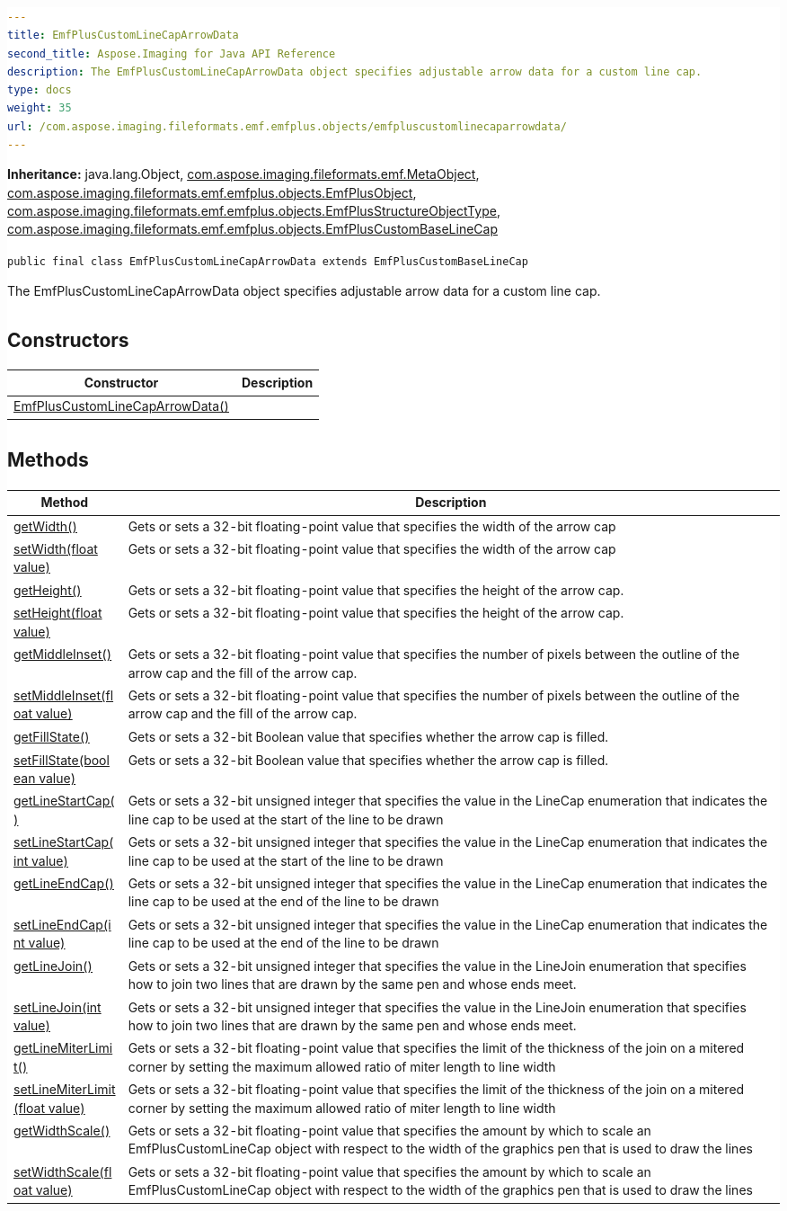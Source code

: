 ```yaml
---
title: EmfPlusCustomLineCapArrowData
second_title: Aspose.Imaging for Java API Reference
description: The EmfPlusCustomLineCapArrowData object specifies adjustable arrow data for a custom line cap.
type: docs
weight: 35
url: /com.aspose.imaging.fileformats.emf.emfplus.objects/emfpluscustomlinecaparrowdata/
---
```

**Inheritance:**
java.lang.Object, [com.aspose.imaging.fileformats.emf.MetaObject](../../com.aspose.imaging.fileformats.emf/metaobject), [com.aspose.imaging.fileformats.emf.emfplus.objects.EmfPlusObject](../../com.aspose.imaging.fileformats.emf.emfplus.objects/emfplusobject), [com.aspose.imaging.fileformats.emf.emfplus.objects.EmfPlusStructureObjectType](../../com.aspose.imaging.fileformats.emf.emfplus.objects/emfplusstructureobjecttype), [com.aspose.imaging.fileformats.emf.emfplus.objects.EmfPlusCustomBaseLineCap](../../com.aspose.imaging.fileformats.emf.emfplus.objects/emfpluscustombaselinecap)
```
public final class EmfPlusCustomLineCapArrowData extends EmfPlusCustomBaseLineCap
```

The EmfPlusCustomLineCapArrowData object specifies adjustable arrow data for a custom line cap.
## Constructors

| Constructor | Description |
| --- | --- |
| [EmfPlusCustomLineCapArrowData()](#EmfPlusCustomLineCapArrowData--) |  |
## Methods

| Method | Description |
| --- | --- |
| [getWidth()](#getWidth--) | Gets or sets a 32-bit floating-point value that specifies the width of the arrow cap |
| [setWidth(float value)](#setWidth-float-) | Gets or sets a 32-bit floating-point value that specifies the width of the arrow cap |
| [getHeight()](#getHeight--) | Gets or sets a 32-bit floating-point value that specifies the height of the arrow cap. |
| [setHeight(float value)](#setHeight-float-) | Gets or sets a 32-bit floating-point value that specifies the height of the arrow cap. |
| [getMiddleInset()](#getMiddleInset--) | Gets or sets a 32-bit floating-point value that specifies the number of pixels between the outline of the arrow cap and the fill of the arrow cap. |
| [setMiddleInset(float value)](#setMiddleInset-float-) | Gets or sets a 32-bit floating-point value that specifies the number of pixels between the outline of the arrow cap and the fill of the arrow cap. |
| [getFillState()](#getFillState--) | Gets or sets a 32-bit Boolean value that specifies whether the arrow cap is filled. |
| [setFillState(boolean value)](#setFillState-boolean-) | Gets or sets a 32-bit Boolean value that specifies whether the arrow cap is filled. |
| [getLineStartCap()](#getLineStartCap--) | Gets or sets a 32-bit unsigned integer that specifies the value in the LineCap enumeration that indicates the line cap to be used at the start of the line to be drawn |
| [setLineStartCap(int value)](#setLineStartCap-int-) | Gets or sets a 32-bit unsigned integer that specifies the value in the LineCap enumeration that indicates the line cap to be used at the start of the line to be drawn |
| [getLineEndCap()](#getLineEndCap--) | Gets or sets a 32-bit unsigned integer that specifies the value in the LineCap enumeration that indicates the line cap to be used at the end of the line to be drawn |
| [setLineEndCap(int value)](#setLineEndCap-int-) | Gets or sets a 32-bit unsigned integer that specifies the value in the LineCap enumeration that indicates the line cap to be used at the end of the line to be drawn |
| [getLineJoin()](#getLineJoin--) | Gets or sets a 32-bit unsigned integer that specifies the value in the LineJoin enumeration that specifies how to join two lines that are drawn by the same pen and whose ends meet. |
| [setLineJoin(int value)](#setLineJoin-int-) | Gets or sets a 32-bit unsigned integer that specifies the value in the LineJoin enumeration that specifies how to join two lines that are drawn by the same pen and whose ends meet. |
| [getLineMiterLimit()](#getLineMiterLimit--) | Gets or sets a 32-bit floating-point value that specifies the limit of the thickness of the join on a mitered corner by setting the maximum allowed ratio of miter length to line width |
| [setLineMiterLimit(float value)](#setLineMiterLimit-float-) | Gets or sets a 32-bit floating-point value that specifies the limit of the thickness of the join on a mitered corner by setting the maximum allowed ratio of miter length to line width |
| [getWidthScale()](#getWidthScale--) | Gets or sets a 32-bit floating-point value that specifies the amount by which to scale an EmfPlusCustomLineCap object with respect to the width of the graphics pen that is used to draw the lines |
| [setWidthScale(float value)](#setWidthScale-float-) | Gets or sets a 32-bit floating-point value that specifies the amount by which to scale an EmfPlusCustomLineCap object with respect to the width of the graphics pen that is used to draw the lines |